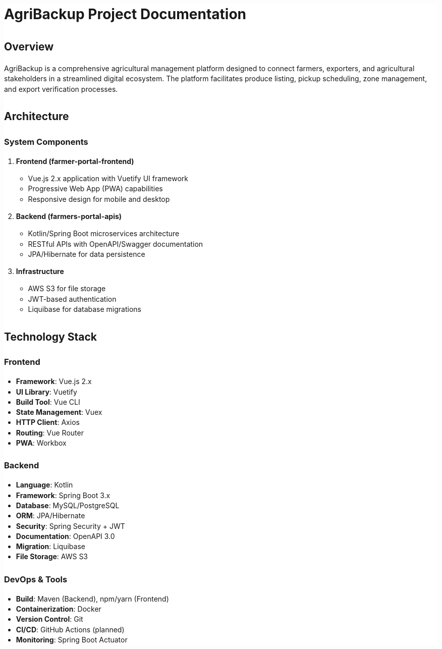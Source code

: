 # AgriBackup Project Documentation

## Overview

AgriBackup is a comprehensive agricultural management platform designed to connect farmers, exporters, and agricultural stakeholders in a streamlined digital ecosystem. The platform facilitates produce listing, pickup scheduling, zone management, and export verification processes.

## Architecture

### System Components

1. **Frontend (farmer-portal-frontend)**
   - Vue.js 2.x application with Vuetify UI framework
   - Progressive Web App (PWA) capabilities
   - Responsive design for mobile and desktop

2. **Backend (farmers-portal-apis)**
   - Kotlin/Spring Boot microservices architecture
   - RESTful APIs with OpenAPI/Swagger documentation
   - JPA/Hibernate for data persistence

3. **Infrastructure**
   - AWS S3 for file storage
   - JWT-based authentication
   - Liquibase for database migrations

## Technology Stack

### Frontend
- **Framework**: Vue.js 2.x
- **UI Library**: Vuetify
- **Build Tool**: Vue CLI
- **State Management**: Vuex
- **HTTP Client**: Axios
- **Routing**: Vue Router
- **PWA**: Workbox

### Backend
- **Language**: Kotlin
- **Framework**: Spring Boot 3.x
- **Database**: MySQL/PostgreSQL
- **ORM**: JPA/Hibernate
- **Security**: Spring Security + JWT
- **Documentation**: OpenAPI 3.0
- **Migration**: Liquibase
- **File Storage**: AWS S3

### DevOps & Tools
- **Build**: Maven (Backend), npm/yarn (Frontend)
- **Containerization**: Docker
- **Version Control**: Git
- **CI/CD**: GitHub Actions (planned)
- **Monitoring**: Spring Boot Actuator
